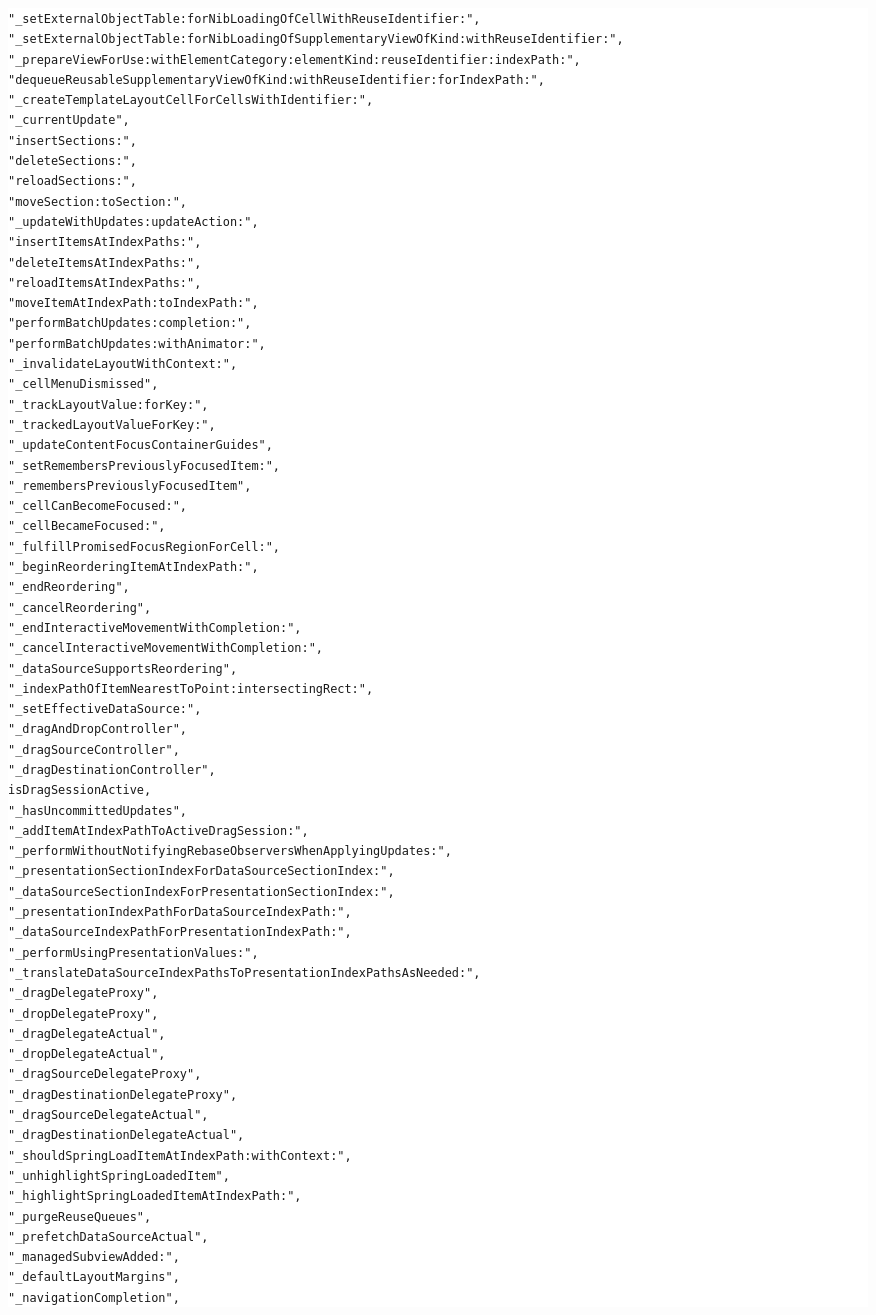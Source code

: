     "_setExternalObjectTable:forNibLoadingOfCellWithReuseIdentifier:",
    "_setExternalObjectTable:forNibLoadingOfSupplementaryViewOfKind:withReuseIdentifier:",
    "_prepareViewForUse:withElementCategory:elementKind:reuseIdentifier:indexPath:",
    "dequeueReusableSupplementaryViewOfKind:withReuseIdentifier:forIndexPath:",
    "_createTemplateLayoutCellForCellsWithIdentifier:",
    "_currentUpdate",
    "insertSections:",
    "deleteSections:",
    "reloadSections:",
    "moveSection:toSection:",
    "_updateWithUpdates:updateAction:",
    "insertItemsAtIndexPaths:",
    "deleteItemsAtIndexPaths:",
    "reloadItemsAtIndexPaths:",
    "moveItemAtIndexPath:toIndexPath:",
    "performBatchUpdates:completion:",
    "performBatchUpdates:withAnimator:",
    "_invalidateLayoutWithContext:",
    "_cellMenuDismissed",
    "_trackLayoutValue:forKey:",
    "_trackedLayoutValueForKey:",
    "_updateContentFocusContainerGuides",
    "_setRemembersPreviouslyFocusedItem:",
    "_remembersPreviouslyFocusedItem",
    "_cellCanBecomeFocused:",
    "_cellBecameFocused:",
    "_fulfillPromisedFocusRegionForCell:",
    "_beginReorderingItemAtIndexPath:",
    "_endReordering",
    "_cancelReordering",
    "_endInteractiveMovementWithCompletion:",
    "_cancelInteractiveMovementWithCompletion:",
    "_dataSourceSupportsReordering",
    "_indexPathOfItemNearestToPoint:intersectingRect:",
    "_setEffectiveDataSource:",
    "_dragAndDropController",
    "_dragSourceController",
    "_dragDestinationController",
    isDragSessionActive,
    "_hasUncommittedUpdates",
    "_addItemAtIndexPathToActiveDragSession:",
    "_performWithoutNotifyingRebaseObserversWhenApplyingUpdates:",
    "_presentationSectionIndexForDataSourceSectionIndex:",
    "_dataSourceSectionIndexForPresentationSectionIndex:",
    "_presentationIndexPathForDataSourceIndexPath:",
    "_dataSourceIndexPathForPresentationIndexPath:",
    "_performUsingPresentationValues:",
    "_translateDataSourceIndexPathsToPresentationIndexPathsAsNeeded:",
    "_dragDelegateProxy",
    "_dropDelegateProxy",
    "_dragDelegateActual",
    "_dropDelegateActual",
    "_dragSourceDelegateProxy",
    "_dragDestinationDelegateProxy",
    "_dragSourceDelegateActual",
    "_dragDestinationDelegateActual",
    "_shouldSpringLoadItemAtIndexPath:withContext:",
    "_unhighlightSpringLoadedItem",
    "_highlightSpringLoadedItemAtIndexPath:",
    "_purgeReuseQueues",
    "_prefetchDataSourceActual",
    "_managedSubviewAdded:",
    "_defaultLayoutMargins",
    "_navigationCompletion",